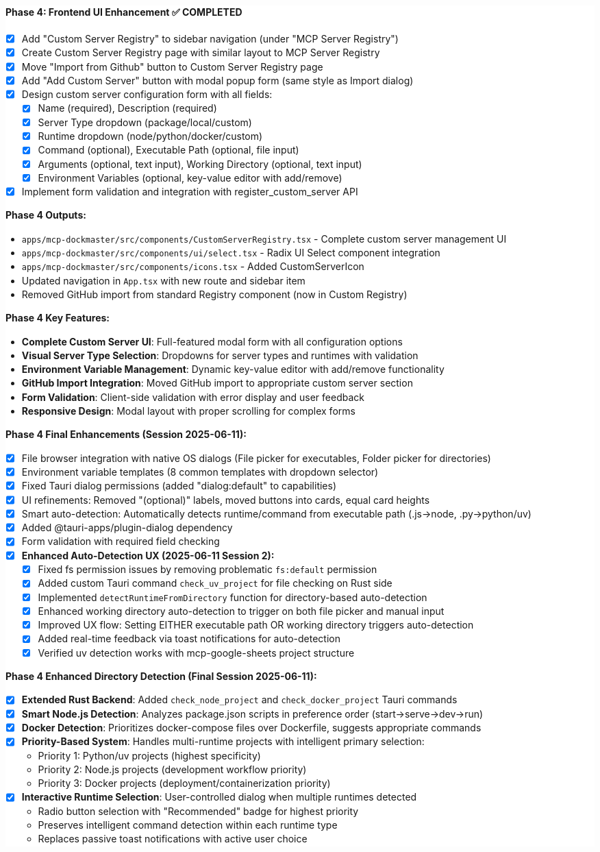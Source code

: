 #### Phase 4: Frontend UI Enhancement ✅ COMPLETED
- [x] Add "Custom Server Registry" to sidebar navigation (under "MCP Server Registry")
- [x] Create Custom Server Registry page with similar layout to MCP Server Registry
- [x] Move "Import from Github" button to Custom Server Registry page
- [x] Add "Add Custom Server" button with modal popup form (same style as Import dialog)
- [x] Design custom server configuration form with all fields:
  - [x] Name (required), Description (required)
  - [x] Server Type dropdown (package/local/custom)
  - [x] Runtime dropdown (node/python/docker/custom)
  - [x] Command (optional), Executable Path (optional, file input)
  - [x] Arguments (optional, text input), Working Directory (optional, text input)
  - [x] Environment Variables (optional, key-value editor with add/remove)
- [x] Implement form validation and integration with register_custom_server API

**Phase 4 Outputs:**
- `apps/mcp-dockmaster/src/components/CustomServerRegistry.tsx` - Complete custom server management UI
- `apps/mcp-dockmaster/src/components/ui/select.tsx` - Radix UI Select component integration
- `apps/mcp-dockmaster/src/components/icons.tsx` - Added CustomServerIcon
- Updated navigation in `App.tsx` with new route and sidebar item
- Removed GitHub import from standard Registry component (now in Custom Registry)

**Phase 4 Key Features:**
- **Complete Custom Server UI**: Full-featured modal form with all configuration options
- **Visual Server Type Selection**: Dropdowns for server types and runtimes with validation
- **Environment Variable Management**: Dynamic key-value editor with add/remove functionality
- **GitHub Import Integration**: Moved GitHub import to appropriate custom server section
- **Form Validation**: Client-side validation with error display and user feedback
- **Responsive Design**: Modal layout with proper scrolling for complex forms

**Phase 4 Final Enhancements (Session 2025-06-11):**
- [x] File browser integration with native OS dialogs (File picker for executables, Folder picker for directories)
- [x] Environment variable templates (8 common templates with dropdown selector)
- [x] Fixed Tauri dialog permissions (added "dialog:default" to capabilities)
- [x] UI refinements: Removed "(optional)" labels, moved buttons into cards, equal card heights
- [x] Smart auto-detection: Automatically detects runtime/command from executable path (.js→node, .py→python/uv)
- [x] Added @tauri-apps/plugin-dialog dependency
- [x] Form validation with required field checking
- [x] **Enhanced Auto-Detection UX (2025-06-11 Session 2):**
  - [x] Fixed fs permission issues by removing problematic `fs:default` permission
  - [x] Added custom Tauri command `check_uv_project` for file checking on Rust side
  - [x] Implemented `detectRuntimeFromDirectory` function for directory-based auto-detection
  - [x] Enhanced working directory auto-detection to trigger on both file picker and manual input
  - [x] Improved UX flow: Setting EITHER executable path OR working directory triggers auto-detection
  - [x] Added real-time feedback via toast notifications for auto-detection
  - [x] Verified uv detection works with mcp-google-sheets project structure

**Phase 4 Enhanced Directory Detection (Final Session 2025-06-11):**
- [x] **Extended Rust Backend**: Added `check_node_project` and `check_docker_project` Tauri commands
- [x] **Smart Node.js Detection**: Analyzes package.json scripts in preference order (start→serve→dev→run)
- [x] **Docker Detection**: Prioritizes docker-compose files over Dockerfile, suggests appropriate commands
- [x] **Priority-Based System**: Handles multi-runtime projects with intelligent primary selection:
  - Priority 1: Python/uv projects (highest specificity)
  - Priority 2: Node.js projects (development workflow priority)
  - Priority 3: Docker projects (deployment/containerization priority)
- [x] **Interactive Runtime Selection**: User-controlled dialog when multiple runtimes detected
  - Radio button selection with "Recommended" badge for highest priority
  - Preserves intelligent command detection within each runtime type
  - Replaces passive toast notifications with active user choice